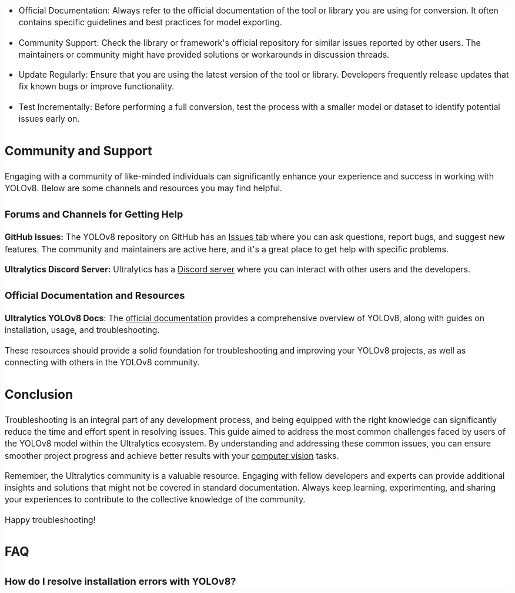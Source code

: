 - Official Documentation: Always refer to the official documentation of the tool or library you are using for conversion. It often contains specific guidelines and best practices for model exporting.

- Community Support: Check the library or framework's official repository for similar issues reported by other users. The maintainers or community might have provided solutions or workarounds in discussion threads.

- Update Regularly: Ensure that you are using the latest version of the tool or library. Developers frequently release updates that fix known bugs or improve functionality.

- Test Incrementally: Before performing a full conversion, test the process with a smaller model or dataset to identify potential issues early on.

## Community and Support

Engaging with a community of like-minded individuals can significantly enhance your experience and success in working with YOLOv8. Below are some channels and resources you may find helpful.

### Forums and Channels for Getting Help

**GitHub Issues:** The YOLOv8 repository on GitHub has an [Issues tab](https://github.com/ultralytics/ultralytics/issues) where you can ask questions, report bugs, and suggest new features. The community and maintainers are active here, and it's a great place to get help with specific problems.

**Ultralytics Discord Server:** Ultralytics has a [Discord server](https://discord.com/invite/ultralytics) where you can interact with other users and the developers.

### Official Documentation and Resources

**Ultralytics YOLOv8 Docs**: The [official documentation](../index.md) provides a comprehensive overview of YOLOv8, along with guides on installation, usage, and troubleshooting.

These resources should provide a solid foundation for troubleshooting and improving your YOLOv8 projects, as well as connecting with others in the YOLOv8 community.

## Conclusion

Troubleshooting is an integral part of any development process, and being equipped with the right knowledge can significantly reduce the time and effort spent in resolving issues. This guide aimed to address the most common challenges faced by users of the YOLOv8 model within the Ultralytics ecosystem. By understanding and addressing these common issues, you can ensure smoother project progress and achieve better results with your [computer vision](https://www.ultralytics.com/glossary/computer-vision-cv) tasks.

Remember, the Ultralytics community is a valuable resource. Engaging with fellow developers and experts can provide additional insights and solutions that might not be covered in standard documentation. Always keep learning, experimenting, and sharing your experiences to contribute to the collective knowledge of the community.

Happy troubleshooting!

## FAQ

### How do I resolve installation errors with YOLOv8?

